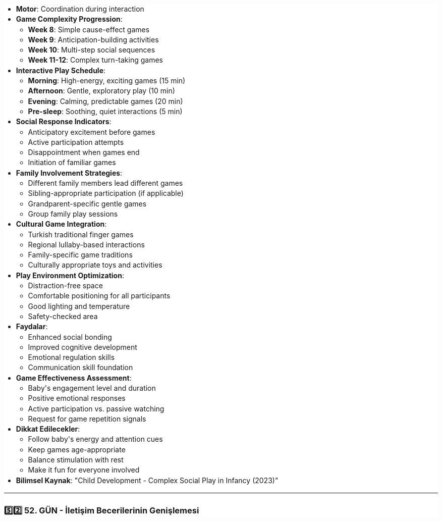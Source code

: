   - **Motor**: Coordination during interaction
- **Game Complexity Progression**:
  - **Week 8**: Simple cause-effect games
  - **Week 9**: Anticipation-building activities
  - **Week 10**: Multi-step social sequences
  - **Week 11-12**: Complex turn-taking games
- **Interactive Play Schedule**:
  - **Morning**: High-energy, exciting games (15 min)
  - **Afternoon**: Gentle, exploratory play (10 min)
  - **Evening**: Calming, predictable games (20 min)
  - **Pre-sleep**: Soothing, quiet interactions (5 min)
- **Social Response Indicators**:
  - Anticipatory excitement before games
  - Active participation attempts
  - Disappointment when games end
  - Initiation of familiar games
- **Family Involvement Strategies**:
  - Different family members lead different games
  - Sibling-appropriate participation (if applicable)
  - Grandparent-specific gentle games
  - Group family play sessions
- **Cultural Game Integration**:
  - Turkish traditional finger games
  - Regional lullaby-based interactions
  - Family-specific game traditions
  - Culturally appropriate toys and activities
- **Play Environment Optimization**:
  - Distraction-free space
  - Comfortable positioning for all participants
  - Good lighting and temperature
  - Safety-checked area
- **Faydalar**: 
  - Enhanced social bonding
  - Improved cognitive development
  - Emotional regulation skills
  - Communication skill foundation
- **Game Effectiveness Assessment**:
  - Baby's engagement level and duration
  - Positive emotional responses
  - Active participation vs. passive watching
  - Request for game repetition signals
- **Dikkat Edilecekler**: 
  - Follow baby's energy and attention cues
  - Keep games age-appropriate
  - Balance stimulation with rest
  - Make it fun for everyone involved
- **Bilimsel Kaynak**: "Child Development - Complex Social Play in Infancy (2023)"

---

### 5️⃣2️⃣ **52. GÜN - İletişim Becerilerinin Genişlemesi**
